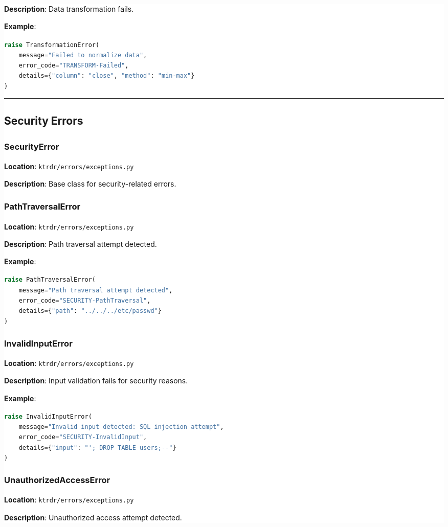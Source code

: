 **Description**: Data transformation fails.

**Example**:
```python
raise TransformationError(
    message="Failed to normalize data",
    error_code="TRANSFORM-Failed",
    details={"column": "close", "method": "min-max"}
)
```

---

## Security Errors

### SecurityError

**Location**: `ktrdr/errors/exceptions.py`

**Description**: Base class for security-related errors.

### PathTraversalError

**Location**: `ktrdr/errors/exceptions.py`

**Description**: Path traversal attempt detected.

**Example**:
```python
raise PathTraversalError(
    message="Path traversal attempt detected",
    error_code="SECURITY-PathTraversal",
    details={"path": "../../../etc/passwd"}
)
```

### InvalidInputError

**Location**: `ktrdr/errors/exceptions.py`

**Description**: Input validation fails for security reasons.

**Example**:
```python
raise InvalidInputError(
    message="Invalid input detected: SQL injection attempt",
    error_code="SECURITY-InvalidInput",
    details={"input": "'; DROP TABLE users;--"}
)
```

### UnauthorizedAccessError

**Location**: `ktrdr/errors/exceptions.py`

**Description**: Unauthorized access attempt detected.
